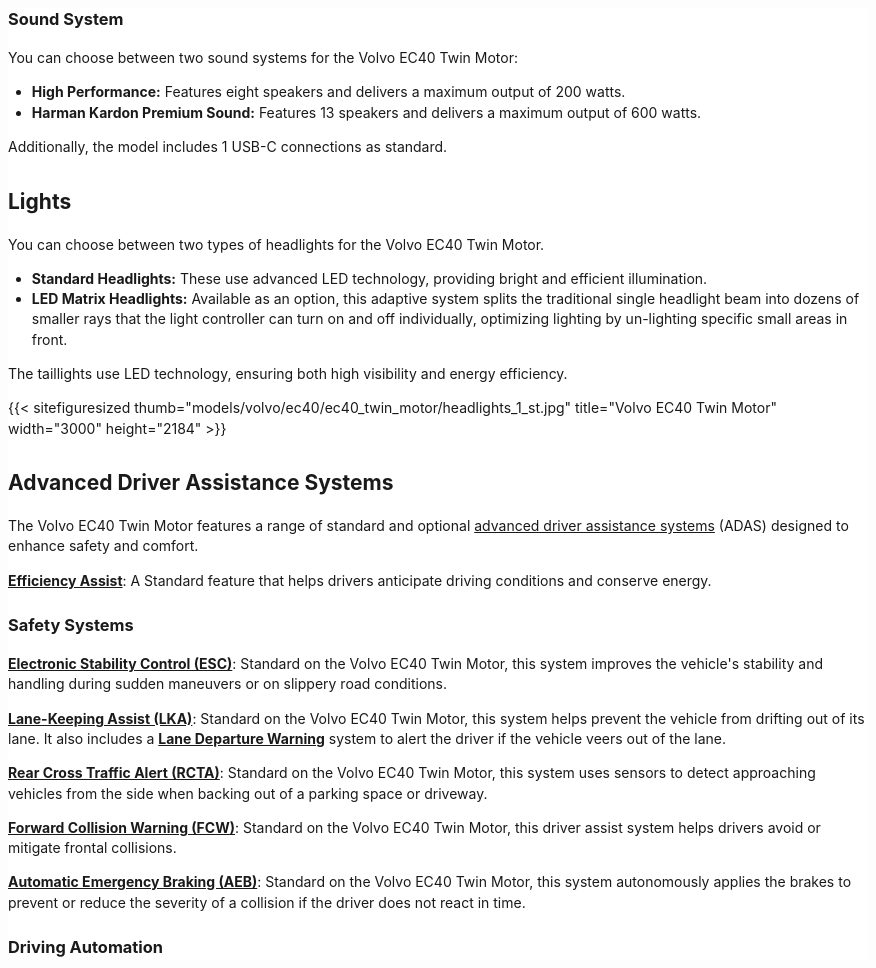 ### Sound System

You can choose between two sound systems for the Volvo EC40 Twin Motor:

- **High Performance:** Features eight speakers and delivers a maximum output of 200 watts.
- **Harman Kardon Premium Sound:** Features 13 speakers and delivers a maximum output of 600 watts.

Additionally, the model includes 1 USB-C connections as standard.

## Lights

You can choose between two types of headlights for the Volvo EC40 Twin Motor.

- **Standard Headlights:** These use advanced LED technology, providing bright and efficient illumination.
- **LED Matrix Headlights:** Available as an option, this adaptive system splits the traditional single headlight beam into dozens of smaller rays that the light controller can turn on and off individually, optimizing lighting by un-lighting specific small areas in front.

The taillights use LED technology, ensuring both high visibility and energy efficiency.

{{< sitefiguresized thumb="models/volvo/ec40/ec40_twin_motor/headlights_1_st.jpg" title="Volvo EC40 Twin Motor" width="3000" height="2184"  >}}

## Advanced Driver Assistance Systems

The Volvo EC40 Twin Motor features a range of standard and optional [advanced driver assistance systems](../../../../technology/driverassistance/) (ADAS) designed to enhance safety and comfort.

[**Efficiency Assist**](../../../../technology/driverassistance/efficencyassist/): A Standard feature that helps drivers anticipate driving conditions and conserve energy.

### Safety Systems

[**Electronic Stability Control (ESC)**](../../../../technology/driverassistance/electronicstabilitycontrol/): Standard on the Volvo EC40 Twin Motor, this system improves the vehicle's stability and handling during sudden maneuvers or on slippery road conditions.

[**Lane-Keeping Assist (LKA)**](../../../../technology/driverassistance/lanekeepingassist/): Standard on the Volvo EC40 Twin Motor, this system helps prevent the vehicle from drifting out of its lane. It also includes a [**Lane Departure Warning**](../../../../technology/driverassistance/lanedeparturewarning/) system to alert the driver if the vehicle veers out of the lane.

[**Rear Cross Traffic Alert (RCTA)**](../../../../technology/driverassistance/rearcrosstrafficalert/): Standard on the Volvo EC40 Twin Motor, this system uses sensors to detect approaching vehicles from the side when backing out of a parking space or driveway.

[**Forward Collision Warning (FCW)**](../../../../technology/driverassistance/forwardcollisionwarning/): Standard on the Volvo EC40 Twin Motor, this driver assist system helps drivers avoid or mitigate frontal collisions.

[**Automatic Emergency Braking (AEB)**](../../../../technology/driverassistance/automaticemergencybraking/): Standard on the Volvo EC40 Twin Motor, this system autonomously applies the brakes to prevent or reduce the severity of a collision if the driver does not react in time.

### Driving Automation
